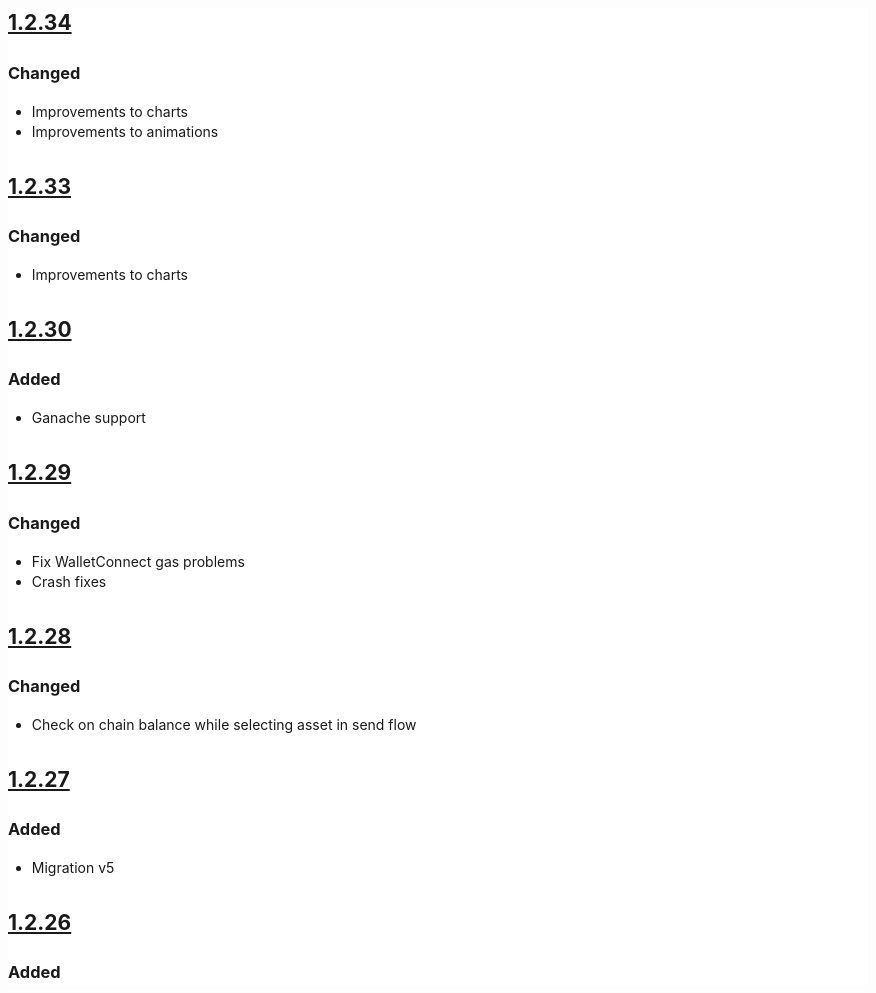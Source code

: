 ## [1.2.34](https://github.com/rainbow-me/rainbow/releases/tag/v1.2.34)

### Changed

- Improvements to charts
- Improvements to animations

## [1.2.33](https://github.com/rainbow-me/rainbow/releases/tag/v1.2.33)

### Changed

- Improvements to charts

## [1.2.30](https://github.com/rainbow-me/rainbow/releases/tag/v1.2.30)

### Added

- Ganache support

## [1.2.29](https://github.com/rainbow-me/rainbow/releases/tag/v1.2.29)

### Changed

- Fix WalletConnect gas problems
- Crash fixes

## [1.2.28](https://github.com/rainbow-me/rainbow/releases/tag/v1.2.28)

### Changed

- Check on chain balance while selecting asset in send flow

## [1.2.27](https://github.com/rainbow-me/rainbow/releases/tag/v1.2.27)

### Added

- Migration v5

## [1.2.26](https://github.com/rainbow-me/rainbow/releases/tag/v1.2.26)

### Added
